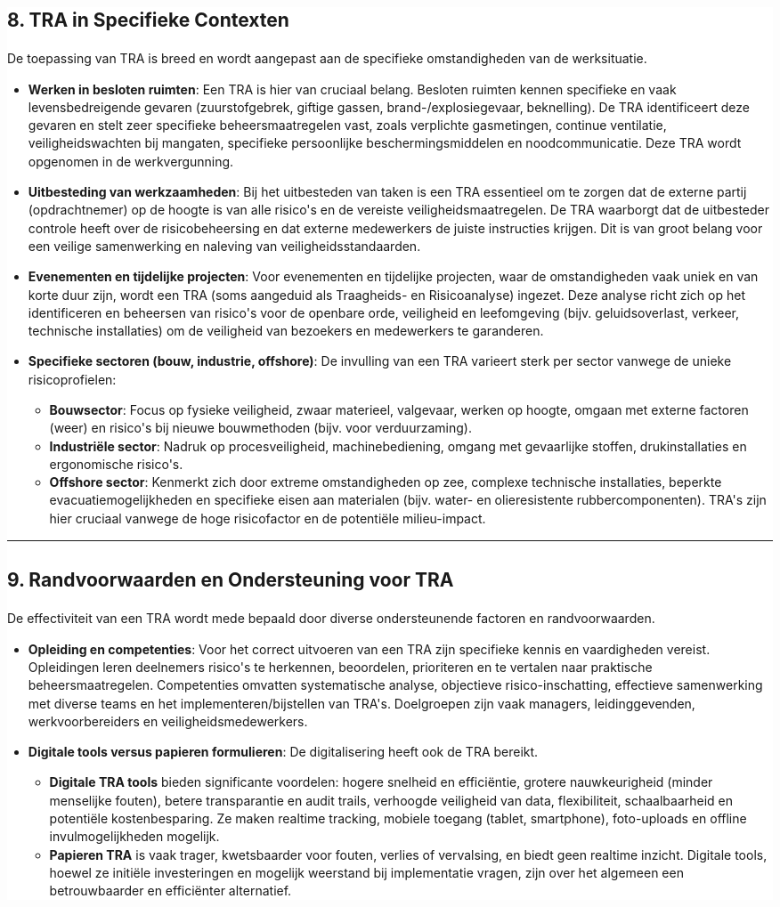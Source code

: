 
## 8. TRA in Specifieke Contexten

De toepassing van TRA is breed en wordt aangepast aan de specifieke omstandigheden van de werksituatie.

*   **Werken in besloten ruimten**: Een TRA is hier van cruciaal belang. Besloten ruimten kennen specifieke en vaak levensbedreigende gevaren (zuurstofgebrek, giftige gassen, brand-/explosiegevaar, beknelling). De TRA identificeert deze gevaren en stelt zeer specifieke beheersmaatregelen vast, zoals verplichte gasmetingen, continue ventilatie, veiligheidswachten bij mangaten, specifieke persoonlijke beschermingsmiddelen en noodcommunicatie. Deze TRA wordt opgenomen in de werkvergunning.

*   **Uitbesteding van werkzaamheden**: Bij het uitbesteden van taken is een TRA essentieel om te zorgen dat de externe partij (opdrachtnemer) op de hoogte is van alle risico's en de vereiste veiligheidsmaatregelen. De TRA waarborgt dat de uitbesteder controle heeft over de risicobeheersing en dat externe medewerkers de juiste instructies krijgen. Dit is van groot belang voor een veilige samenwerking en naleving van veiligheidsstandaarden.

*   **Evenementen en tijdelijke projecten**: Voor evenementen en tijdelijke projecten, waar de omstandigheden vaak uniek en van korte duur zijn, wordt een TRA (soms aangeduid als Traagheids- en Risicoanalyse) ingezet. Deze analyse richt zich op het identificeren en beheersen van risico's voor de openbare orde, veiligheid en leefomgeving (bijv. geluidsoverlast, verkeer, technische installaties) om de veiligheid van bezoekers en medewerkers te garanderen.

*   **Specifieke sectoren (bouw, industrie, offshore)**: De invulling van een TRA varieert sterk per sector vanwege de unieke risicoprofielen:
    *   **Bouwsector**: Focus op fysieke veiligheid, zwaar materieel, valgevaar, werken op hoogte, omgaan met externe factoren (weer) en risico's bij nieuwe bouwmethoden (bijv. voor verduurzaming).
    *   **Industriële sector**: Nadruk op procesveiligheid, machinebediening, omgang met gevaarlijke stoffen, drukinstallaties en ergonomische risico's.
    *   **Offshore sector**: Kenmerkt zich door extreme omstandigheden op zee, complexe technische installaties, beperkte evacuatiemogelijkheden en specifieke eisen aan materialen (bijv. water- en olieresistente rubbercomponenten). TRA's zijn hier cruciaal vanwege de hoge risicofactor en de potentiële milieu-impact.

---

## 9. Randvoorwaarden en Ondersteuning voor TRA

De effectiviteit van een TRA wordt mede bepaald door diverse ondersteunende factoren en randvoorwaarden.

*   **Opleiding en competenties**: Voor het correct uitvoeren van een TRA zijn specifieke kennis en vaardigheden vereist. Opleidingen leren deelnemers risico's te herkennen, beoordelen, prioriteren en te vertalen naar praktische beheersmaatregelen. Competenties omvatten systematische analyse, objectieve risico-inschatting, effectieve samenwerking met diverse teams en het implementeren/bijstellen van TRA's. Doelgroepen zijn vaak managers, leidinggevenden, werkvoorbereiders en veiligheidsmedewerkers.

*   **Digitale tools versus papieren formulieren**: De digitalisering heeft ook de TRA bereikt.
    *   **Digitale TRA tools** bieden significante voordelen: hogere snelheid en efficiëntie, grotere nauwkeurigheid (minder menselijke fouten), betere transparantie en audit trails, verhoogde veiligheid van data, flexibiliteit, schaalbaarheid en potentiële kostenbesparing. Ze maken realtime tracking, mobiele toegang (tablet, smartphone), foto-uploads en offline invulmogelijkheden mogelijk.
    *   **Papieren TRA** is vaak trager, kwetsbaarder voor fouten, verlies of vervalsing, en biedt geen realtime inzicht.
    Digitale tools, hoewel ze initiële investeringen en mogelijk weerstand bij implementatie vragen, zijn over het algemeen een betrouwbaarder en efficiënter alternatief.
